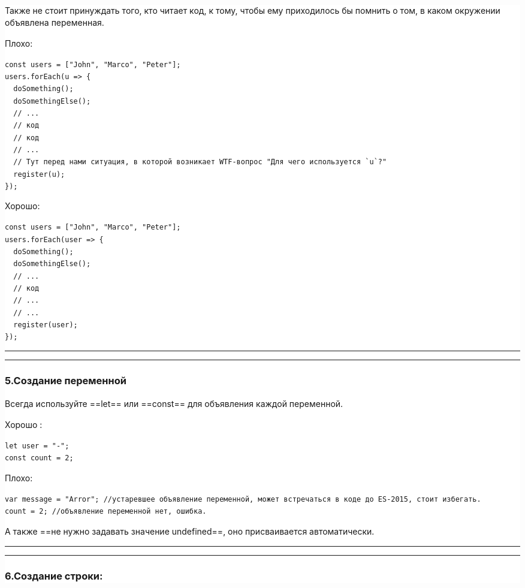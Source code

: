 Также не стоит принуждать того, кто читает код, к тому, чтобы ему приходилось бы помнить о том, в каком окружении объявлена переменная.


Плохо:
```
const users = ["John", "Marco", "Peter"];
users.forEach(u => {
  doSomething();
  doSomethingElse();
  // ...
  // код
  // код
  // ...
  // Тут перед нами ситуация, в которой возникает WTF-вопрос "Для чего используется `u`?"
  register(u);
});
```
Хорошо:
```
const users = ["John", "Marco", "Peter"];
users.forEach(user => {
  doSomething();
  doSomethingElse();
  // ...
  // код
  // ...
  // ...
  register(user);
});
```
___
---
### 5.Создание переменной
 Всегда используйте ==let== или ==const== для объявления каждой переменной.


 Хорошо :
 ```
 let user = "-";
 const count = 2;
 ```
 Плохо:
 ```
var message = "Arror"; //устаревшее объявление переменной, может встречаться в коде до ES-2015, стоит избегать.
count = 2; //объявление переменной нет, ошибка.
 ```
А также ==не нужно задавать значение undefined==, оно присваивается автоматически.

___
---

### 6.Создание строки:
